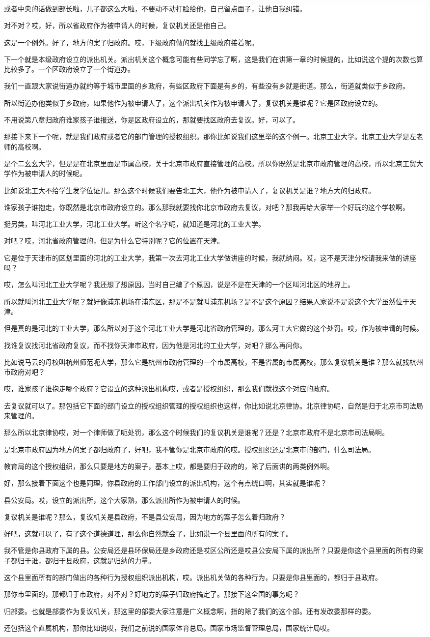 或者中央的话做到部长啦，儿子都这么大啦，不要动不动打脸给他，自己留点面子，让他自我纠错。

对不对？哎，好，所以省政府作为被申请人的时候，复议机关还是他自己。

这是一个例外。好了，地方的案子归政府。哎，下级政府做的就找上级政府接着呢。

下一个就是本级政府设立的派出机关。派出机关这个概念可能有些同学忘了啊，这是我们在讲第一章的时候提的，比如说这个提的次数也算比较多了。一个区政府设立了一个街道办。

我们一直跟大家说街道办就约等于城市里面的乡政府，有些区政府下面是有乡的，有些没有乡就是街道。那么，街道就类似于乡政府。

所以街道办他类似于乡政府，如果他作为被申请人了，这个派出机关作为被申请人了，复议机关是谁呢？它是区政府设立的。

不用说第八章归政府谁家孩子谁报送，你是区政府设立的，那就要找区政府去复议。好，可以了。

那接下来下一个呢，就是我们政府或者它的部门管理的授权组织。那你比如说我们这里举的这个例一。北京工业大学。北京工业大学是左老师的高校啊。

是个二幺幺大学，但是是在北京里面是市属高校，关于北京市政府直接管理的高校。所以你既然是北京市政府管理的高校，所以北京工贸大学作为被申请人的时候呢。

比如说北工大不给学生发学位证儿。那么这个时候我们要告北工大，他作为被申请人了，复议机关是谁？地方大的归政府。

谁家孩子谁抱走，你既然是北京市政府设立的。那么那我就要找你北京市政府去复议，对吧？那我再给大家举一个好玩的这个学校啊。

挺另类，叫河北工业大学，河北工业大学。听这个名字呢，就知道是河北的工业大学。

对吧？哎，河北省政府管理的，但是为什么它特别呢？它的位置在天津。

它是位于天津市的区划里面的河北的工业大学，我第一次去河北工业大学做讲座的时候，我就纳闷。哎，这不是天津分校请我来做的讲座吗？

哎，怎么叫河北工业大学呢？我还想了想原因。当时自己编了个原因，说是不是在天津的一个区叫河北区的地界上。

所以就叫河北工业大学呢？就好像浦东机场在浦东区，那是不是就叫浦东机场？是不是这个原因？结果人家说不是说这个大学虽然位于天津。

但是真的是河北的工业大学，那么所以对于这个河北工业大学是河北省政府管理的，那么河工大它做的这个处罚。哎，作为被申请的时候。

找谁复议找河北省政府复议，而不找你天津市政府，因为他是河北的工业大学，对吧？那么再问你。

比如说马云的母校叫杭州师范呃大学，那么它是杭州市政府管理的一个市属高校，不是省属的市属高校，那么复议机关是谁？那么就找杭州市政府对吧？

哎，谁家孩子谁抱走哪个政府？它设立的这种派出机构哎，或者是授权组织，那么我们就找这个对应的政府。

去复议就可以了。那包括它下面的部门设立的授权组织管理的授权组织也这样，你比如说北京律协。北京律协呢，自然是归于北京市司法局来管理的。

那么所以北京律协哎，对一个律师做了呃处罚，那么这个时候我们的复议机关是谁呢？还是？北京市政府不是北京市司法局啊。

是北京市政府因为地方的案子都归政府了，好吧，我不管你是北京市政府的哎。授权组织还是北京市的部门，什么司法局。

教育局的这个授权组织，那么只要是地方的案子，基本上哎，都是要归于政府的，除了后面讲的两类例外啊。

好，那么接着下面这个也是同理，你县政府的工作部门设立的派出机构，这个有点绕口啊，其实就是谁呢？

县公安局。哎，设立的派出所，这个大家熟，那么派出所作为被申请人的时候。

复议机关是谁呢？那么，复议机关是县政府，不是县公安局，因为地方的案子怎么着归政府？

好吧，这就可以了，有了这个道德道理，那么你自然就会了，比如说一个县里面的所有的案子。

我不管是你县政府下属的县。公安局还是县环保局还是乡政府还是哎区公所还是哎县公安局下属的派出所？只要是你这个县里面的所有的案子都归于谁，都归于县政府，这就是归纳的力量。

这个县里面所有的部门做出的各种行为授权组织派出机构，哎。派出机关做的各种行为，只要是你县里面的，都归于县政府。

那你市里面的，那都归于市政府，对不对？好地方的案子归政府搞定了。那接下这全国的事务呢？

归部委。也就是部委作为复议机关，那这里的部委大家注意是广义概念啊，指的除了我们的这个部。还有发改委那样的委。

还包括这个直属机构，那你比如说哎，我们之前说的国家体育总局。国家市场监督管理总局，国家统计局哎。
